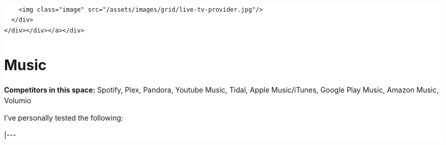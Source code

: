        <img class="image" src="/assets/images/grid/live-tv-provider.jpg"/>
      </div>
    </div></div></a></div>
  </div>
</div>

# Music

**Competitors in this space:** Spotify, Plex, Pandora, Youtube Music, Tidal, Apple Music/iTunes, Google Play Music, Amazon Music, Volumio

I’ve personally tested the following:

|---